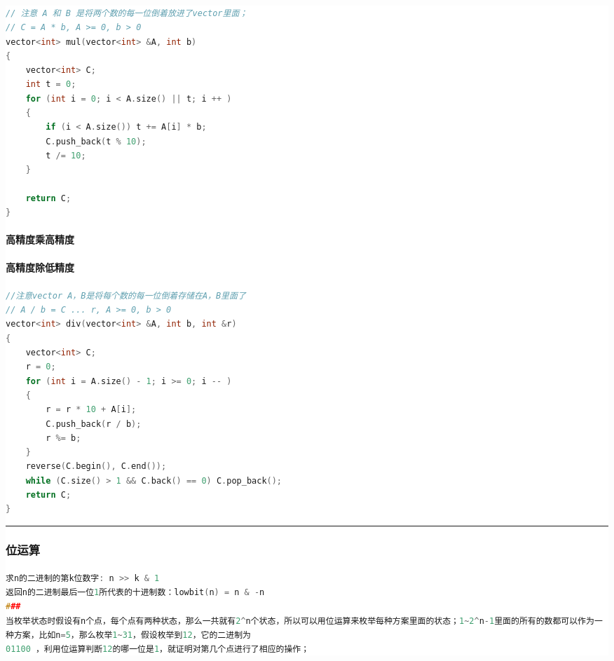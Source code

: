~~~C++
// 注意 A 和 B 是将两个数的每一位倒着放进了vector里面；
// C = A * b, A >= 0, b > 0
vector<int> mul(vector<int> &A, int b)
{
    vector<int> C;
    int t = 0;
    for (int i = 0; i < A.size() || t; i ++ )
    {
        if (i < A.size()) t += A[i] * b;
        C.push_back(t % 10);
        t /= 10;
    }
 
    return C;
}
~~~

#### 高精度乘高精度

~~~C++

~~~

#### 高精度除低精度

~~~C++
//注意vector A，B是将每个数的每一位倒着存储在A，B里面了
// A / b = C ... r, A >= 0, b > 0
vector<int> div(vector<int> &A, int b, int &r)
{
    vector<int> C;
    r = 0;
    for (int i = A.size() - 1; i >= 0; i -- )
    {
        r = r * 10 + A[i];
        C.push_back(r / b);
        r %= b;
    }
    reverse(C.begin(), C.end());
    while (C.size() > 1 && C.back() == 0) C.pop_back();
    return C;
}
~~~



---

### 位运算

~~~C++
求n的二进制的第k位数字: n >> k & 1
返回n的二进制最后一位1所代表的十进制数：lowbit(n) = n & -n
###
当枚举状态时假设有n个点，每个点有两种状态，那么一共就有2^n个状态，所以可以用位运算来枚举每种方案里面的状态；1~2^n-1里面的所有的数都可以作为一种方案，比如n=5，那么枚举1~31，假设枚举到12，它的二进制为
01100 ，利用位运算判断12的哪一位是1，就证明对第几个点进行了相应的操作；
~~~

